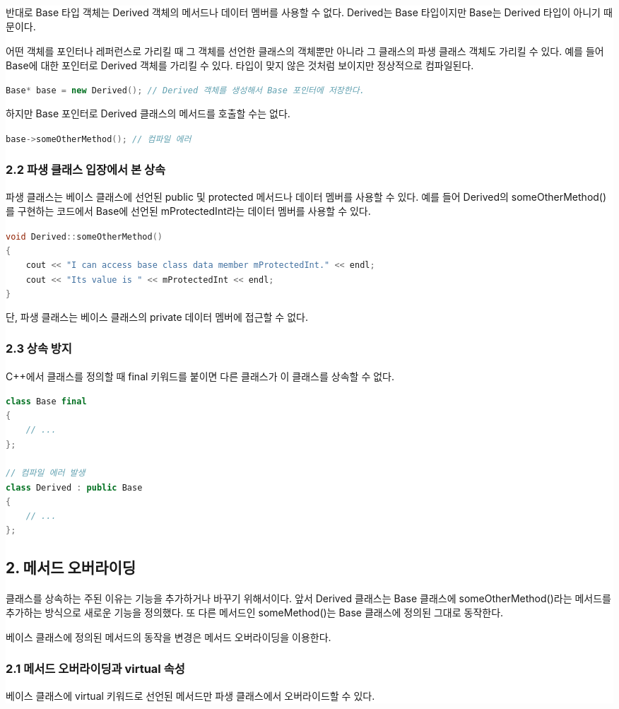 반대로 Base 타입 객체는 Derived 객체의 메서드나 데이터 멤버를 사용할 수 없다. Derived는 Base 타입이지만 Base는 Derived 타입이 아니기 때문이다.

어떤 객체를 포인터나 레퍼런스로 가리킬 때 그 객체를 선언한 클래스의 객체뿐만 아니라 그 클래스의 파생 클래스 객체도 가리킬 수 있다. 예를 들어 Base에 대한 포인터로 Derived 객체를 가리킬 수 있다. 타입이 맞지 않은 것처럼 보이지만 정상적으로 컴파일된다.

```cpp
Base* base = new Derived(); // Derived 객체를 생성해서 Base 포인터에 저장한다.
```

하지만 Base 포인터로 Derived 클래스의 메서드를 호출할 수는 없다.

```cpp
base->someOtherMethod(); // 컴파일 에러
```

### 2.2 파생 클래스 입장에서 본 상속

파생 클래스는 베이스 클래스에 선언된 public 및 protected 메서드나 데이터 멤버를 사용할 수 있다. 예를 들어 Derived의 someOtherMethod()를 구현하는 코드에서 Base에 선언된 mProtectedInt라는 데이터 멤버를 사용할 수 있다.

```cpp
void Derived::someOtherMethod()
{
    cout << "I can access base class data member mProtectedInt." << endl;
    cout << "Its value is " << mProtectedInt << endl;
}
```

단, 파생 클래스는 베이스 클래스의 private 데이터 멤버에 접근할 수 없다.

### 2.3 상속 방지

C++에서 클래스를 정의할 때 final 키워드를 붙이면 다른 클래스가 이 클래스를 상속할 수 없다.

```cpp
class Base final
{
    // ...
};

// 컴파일 에러 발생
class Derived : public Base
{
    // ...
};
```

## 2. 메서드 오버라이딩

클래스를 상속하는 주된 이유는 기능을 추가하거나 바꾸기 위해서이다. 앞서 Derived 클래스는 Base 클래스에 someOtherMethod()라는 메서드를 추가하는 방식으로 새로운 기능을 정의했다. 또 다른 메서드인 someMethod()는 Base 클래스에 정의된 그대로 동작한다.

베이스 클래스에 정의된 메서드의 동작을 변경은 메서드 오버라이딩을 이용한다.

### 2.1 메서드 오버라이딩과 virtual 속성

베이스 클래스에 virtual 키워드로 선언된 메서드만 파생 클래스에서 오버라이드할 수 있다.
